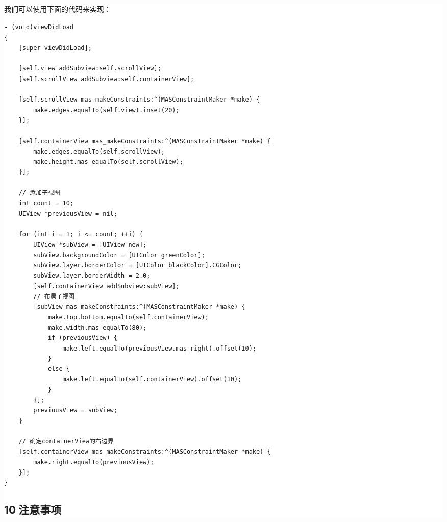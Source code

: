 我们可以使用下面的代码来实现：

```
- (void)viewDidLoad
{
    [super viewDidLoad];
    
    [self.view addSubview:self.scrollView];
    [self.scrollView addSubview:self.containerView];

    [self.scrollView mas_makeConstraints:^(MASConstraintMaker *make) {
        make.edges.equalTo(self.view).inset(20);
    }];

    [self.containerView mas_makeConstraints:^(MASConstraintMaker *make) {
        make.edges.equalTo(self.scrollView);
        make.height.mas_equalTo(self.scrollView);
    }];
	
	// 添加子视图
    int count = 10;
    UIView *previousView = nil;

    for (int i = 1; i <= count; ++i) {
        UIView *subView = [UIView new];
        subView.backgroundColor = [UIColor greenColor];
        subView.layer.borderColor = [UIColor blackColor].CGColor;
        subView.layer.borderWidth = 2.0;
        [self.containerView addSubview:subView];
        // 布局子视图
        [subView mas_makeConstraints:^(MASConstraintMaker *make) {
            make.top.bottom.equalTo(self.containerView);
            make.width.mas_equalTo(80);
            if (previousView) {
                make.left.equalTo(previousView.mas_right).offset(10);
            }
            else {
                make.left.equalTo(self.containerView).offset(10);
            }
        }];
        previousView = subView;
    }
    
    // 确定containerView的右边界
    [self.containerView mas_makeConstraints:^(MASConstraintMaker *make) {
        make.right.equalTo(previousView);
    }];
}
```

## 10 注意事项
